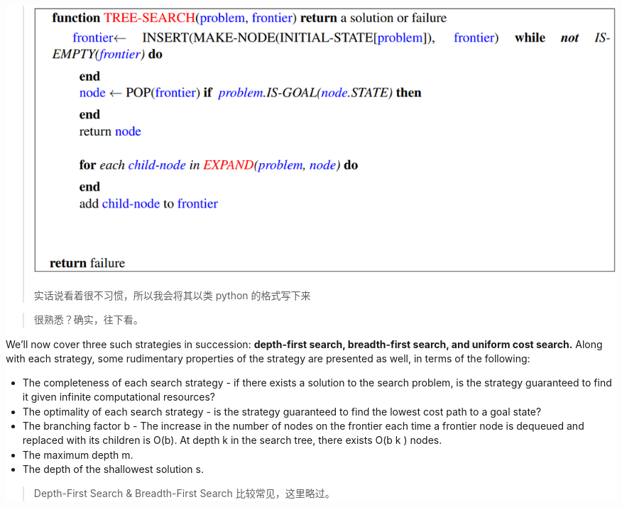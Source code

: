 > ![](attachments/02_State-Spaces-Uninformed-Search.png)
> 
> 实话说看着很不习惯，所以我会将其以类 python 的格式写下来

> 很熟悉？确实，往下看。

We’ll now cover three such strategies in succession: **depth-first search, breadth-first search, and uniform cost search.** Along with each strategy, some rudimentary properties of the strategy are presented as well, in terms of the following:

- The completeness of each search strategy - if there exists a solution to the search problem, is the strategy guaranteed to find it given infinite computational resources? 
- The optimality of each search strategy - is the strategy guaranteed to find the lowest cost path to a goal state? 
- The branching factor b - The increase in the number of nodes on the frontier each time a frontier node is dequeued and replaced with its children is O(b). At depth k in the search tree, there exists O(b k ) nodes. 
- The maximum depth m. 
- The depth of the shallowest solution s.

> Depth-First Search & Breadth-First Search 比较常见，这里略过。
